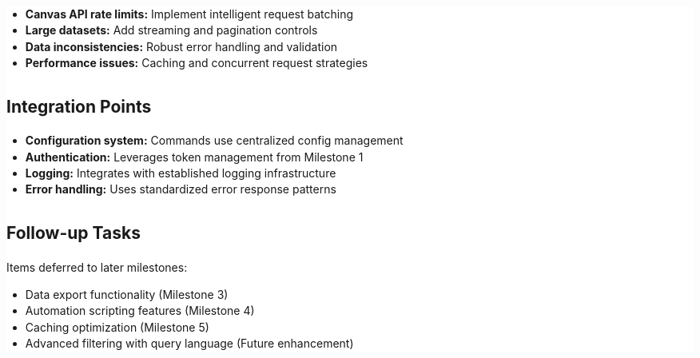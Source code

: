 - **Canvas API rate limits:** Implement intelligent request batching
- **Large datasets:** Add streaming and pagination controls
- **Data inconsistencies:** Robust error handling and validation
- **Performance issues:** Caching and concurrent request strategies

## Integration Points

- **Configuration system:** Commands use centralized config management
- **Authentication:** Leverages token management from Milestone 1
- **Logging:** Integrates with established logging infrastructure
- **Error handling:** Uses standardized error response patterns

## Follow-up Tasks

Items deferred to later milestones:

- Data export functionality (Milestone 3)
- Automation scripting features (Milestone 4)
- Caching optimization (Milestone 5)
- Advanced filtering with query language (Future enhancement)
